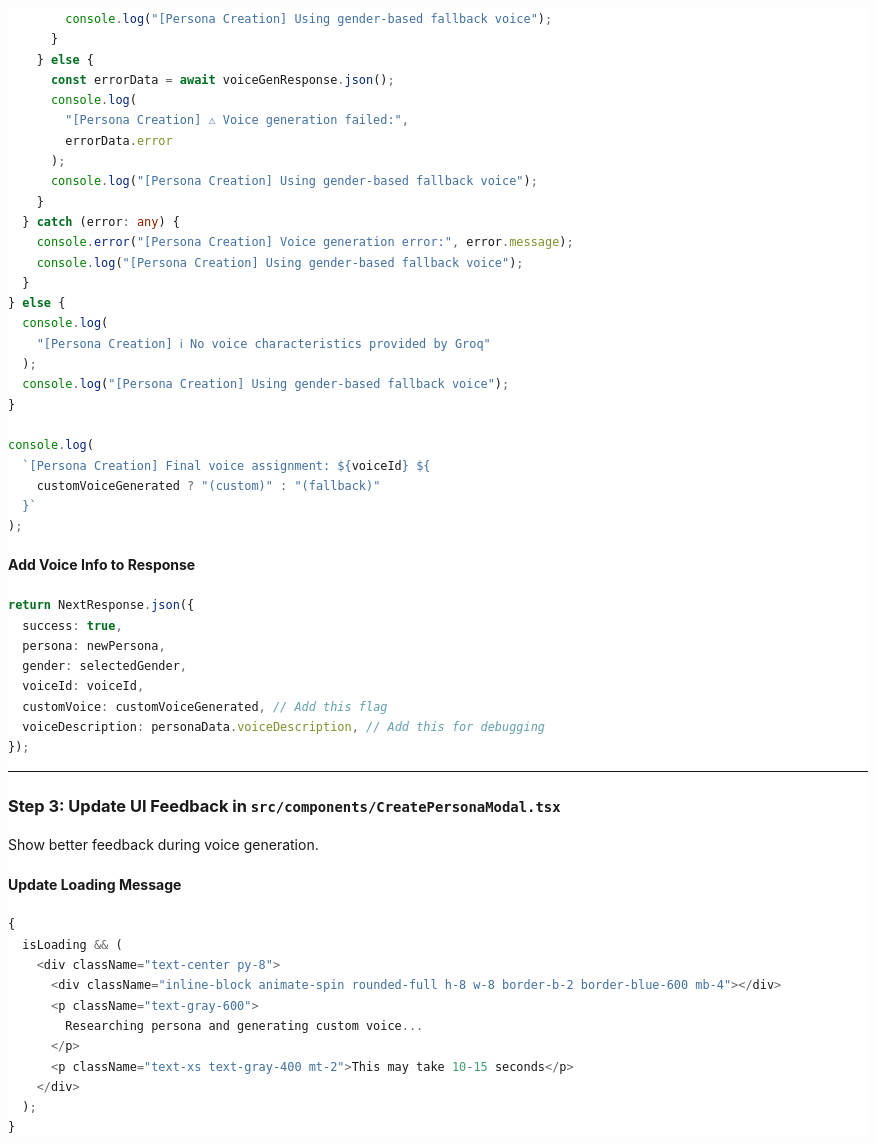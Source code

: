 ```typescript
        console.log("[Persona Creation] Using gender-based fallback voice");
      }
    } else {
      const errorData = await voiceGenResponse.json();
      console.log(
        "[Persona Creation] ⚠️ Voice generation failed:",
        errorData.error
      );
      console.log("[Persona Creation] Using gender-based fallback voice");
    }
  } catch (error: any) {
    console.error("[Persona Creation] Voice generation error:", error.message);
    console.log("[Persona Creation] Using gender-based fallback voice");
  }
} else {
  console.log(
    "[Persona Creation] ℹ️ No voice characteristics provided by Groq"
  );
  console.log("[Persona Creation] Using gender-based fallback voice");
}

console.log(
  `[Persona Creation] Final voice assignment: ${voiceId} ${
    customVoiceGenerated ? "(custom)" : "(fallback)"
  }`
);
```

#### Add Voice Info to Response

```typescript
return NextResponse.json({
  success: true,
  persona: newPersona,
  gender: selectedGender,
  voiceId: voiceId,
  customVoice: customVoiceGenerated, // Add this flag
  voiceDescription: personaData.voiceDescription, // Add this for debugging
});
```

---

### Step 3: Update UI Feedback in `src/components/CreatePersonaModal.tsx`

Show better feedback during voice generation.

#### Update Loading Message

```typescript
{
  isLoading && (
    <div className="text-center py-8">
      <div className="inline-block animate-spin rounded-full h-8 w-8 border-b-2 border-blue-600 mb-4"></div>
      <p className="text-gray-600">
        Researching persona and generating custom voice...
      </p>
      <p className="text-xs text-gray-400 mt-2">This may take 10-15 seconds</p>
    </div>
  );
}
```
